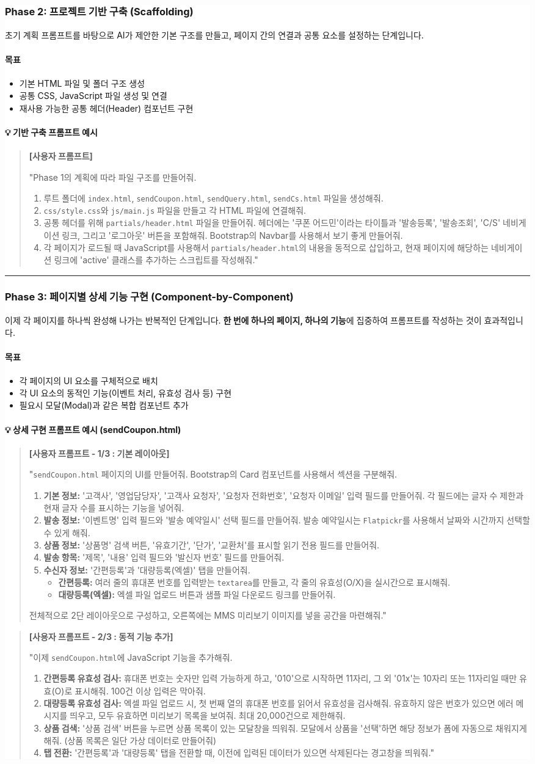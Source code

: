 
### Phase 2: 프로젝트 기반 구축 (Scaffolding)

초기 계획 프롬프트를 바탕으로 AI가 제안한 기본 구조를 만들고, 페이지 간의 연결과 공통 요소를 설정하는 단계입니다.

#### **목표**
- 기본 HTML 파일 및 폴더 구조 생성
- 공통 CSS, JavaScript 파일 생성 및 연결
- 재사용 가능한 공통 헤더(Header) 컴포넌트 구현

#### **💡 기반 구축 프롬프트 예시**

> **[사용자 프롬프트]**
>
> "Phase 1의 계획에 따라 파일 구조를 만들어줘.
>
> 1.  루트 폴더에 `index.html`, `sendCoupon.html`, `sendQuery.html`, `sendCs.html` 파일을 생성해줘.
> 2.  `css/style.css`와 `js/main.js` 파일을 만들고 각 HTML 파일에 연결해줘.
> 3.  공통 헤더를 위해 `partials/header.html` 파일을 만들어줘. 헤더에는 '쿠폰 어드민'이라는 타이틀과 '발송등록', '발송조회', 'C/S' 네비게이션 링크, 그리고 '로그아웃' 버튼을 포함해줘. Bootstrap의 Navbar를 사용해서 보기 좋게 만들어줘.
> 4.  각 페이지가 로드될 때 JavaScript를 사용해서 `partials/header.html`의 내용을 동적으로 삽입하고, 현재 페이지에 해당하는 네비게이션 링크에 'active' 클래스를 추가하는 스크립트를 작성해줘."

---

### Phase 3: 페이지별 상세 기능 구현 (Component-by-Component)

이제 각 페이지를 하나씩 완성해 나가는 반복적인 단계입니다. **한 번에 하나의 페이지, 하나의 기능**에 집중하여 프롬프트를 작성하는 것이 효과적입니다.

#### **목표**
- 각 페이지의 UI 요소를 구체적으로 배치
- 각 UI 요소의 동적인 기능(이벤트 처리, 유효성 검사 등) 구현
- 필요시 모달(Modal)과 같은 복합 컴포넌트 추가

#### **💡 상세 구현 프롬프트 예시 (sendCoupon.html)**

> **[사용자 프롬프트 - 1/3 : 기본 레이아웃]**
>
> "`sendCoupon.html` 페이지의 UI를 만들어줘. Bootstrap의 Card 컴포넌트를 사용해서 섹션을 구분해줘.
>
> 1.  **기본 정보:** '고객사', '영업담당자', '고객사 요청자', '요청자 전화번호', '요청자 이메일' 입력 필드를 만들어줘. 각 필드에는 글자 수 제한과 현재 글자 수를 표시하는 기능을 넣어줘.
> 2.  **발송 정보:** '이벤트명' 입력 필드와 '발송 예약일시' 선택 필드를 만들어줘. 발송 예약일시는 `Flatpickr`를 사용해서 날짜와 시간까지 선택할 수 있게 해줘.
> 3.  **상품 정보:** '상품명' 검색 버튼, '유효기간', '단가', '교환처'를 표시할 읽기 전용 필드를 만들어줘.
> 4.  **발송 항목:** '제목', '내용' 입력 필드와 '발신자 번호' 필드를 만들어줘.
> 5.  **수신자 정보:** '간편등록'과 '대량등록(엑셀)' 탭을 만들어줘.
>     - **간편등록:** 여러 줄의 휴대폰 번호를 입력받는 `textarea`를 만들고, 각 줄의 유효성(O/X)을 실시간으로 표시해줘.
>     - **대량등록(엑셀):** 엑셀 파일 업로드 버튼과 샘플 파일 다운로드 링크를 만들어줘.
>
> 전체적으로 2단 레이아웃으로 구성하고, 오른쪽에는 MMS 미리보기 이미지를 넣을 공간을 마련해줘."

> **[사용자 프롬프트 - 2/3 : 동적 기능 추가]**
>
> "이제 `sendCoupon.html`에 JavaScript 기능을 추가해줘.
>
> 1.  **간편등록 유효성 검사:** 휴대폰 번호는 숫자만 입력 가능하게 하고, '010'으로 시작하면 11자리, 그 외 '01x'는 10자리 또는 11자리일 때만 유효(O)로 표시해줘. 100건 이상 입력은 막아줘.
> 2.  **대량등록 유효성 검사:** 엑셀 파일 업로드 시, 첫 번째 열의 휴대폰 번호를 읽어서 유효성을 검사해줘. 유효하지 않은 번호가 있으면 에러 메시지를 띄우고, 모두 유효하면 미리보기 목록을 보여줘. 최대 20,000건으로 제한해줘.
> 3.  **상품 검색:** '상품 검색' 버튼을 누르면 상품 목록이 있는 모달창을 띄워줘. 모달에서 상품을 '선택'하면 해당 정보가 폼에 자동으로 채워지게 해줘. (상품 목록은 일단 가상 데이터로 만들어줘)
> 4.  **탭 전환:** '간편등록'과 '대량등록' 탭을 전환할 때, 이전에 입력된 데이터가 있으면 삭제된다는 경고창을 띄워줘."
